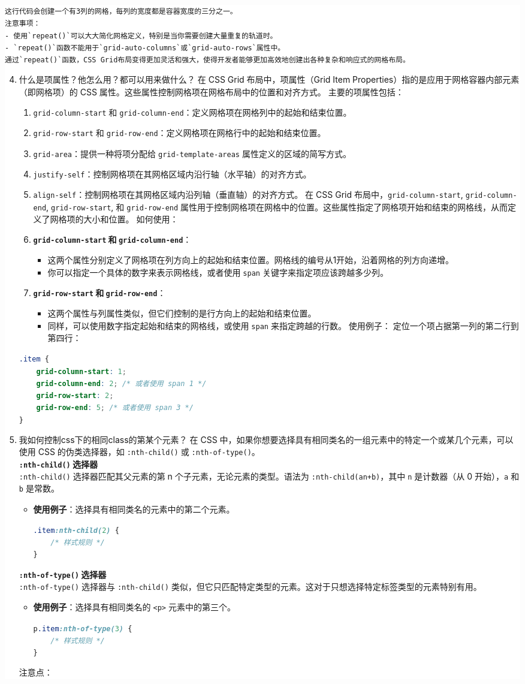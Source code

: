     这行代码会创建一个有3列的网格，每列的宽度都是容器宽度的三分之一。  
    注意事项：  
    - 使用`repeat()`可以大大简化网格定义，特别是当你需要创建大量重复的轨道时。  
    - `repeat()`函数不能用于`grid-auto-columns`或`grid-auto-rows`属性中。  
    通过`repeat()`函数，CSS Grid布局变得更加灵活和强大，使得开发者能够更加高效地创建出各种复杂和响应式的网格布局。
 4. 什么是项属性？他怎么用？都可以用来做什么？
    在 CSS Grid 布局中，项属性（Grid Item Properties）指的是应用于网格容器内部元素（即网格项）的 CSS 属性。这些属性控制网格项在网格布局中的位置和对齐方式。
    主要的项属性包括：
    1. `grid-column-start` 和 `grid-column-end`：定义网格项在网格列中的起始和结束位置。
    2. `grid-row-start` 和 `grid-row-end`：定义网格项在网格行中的起始和结束位置。
    3. `grid-area`：提供一种将项分配给 `grid-template-areas` 属性定义的区域的简写方式。
    4. `justify-self`：控制网格项在其网格区域内沿行轴（水平轴）的对齐方式。
    5. `align-self`：控制网格项在其网格区域内沿列轴（垂直轴）的对齐方式。
    在 CSS Grid 布局中，`grid-column-start`, `grid-column-end`, `grid-row-start`, 和 `grid-row-end` 属性用于控制网格项在网格中的位置。这些属性指定了网格项开始和结束的网格线，从而定义了网格项的大小和位置。
    如何使用：
    1. **`grid-column-start` 和 `grid-column-end`**：
        - 这两个属性分别定义了网格项在列方向上的起始和结束位置。网格线的编号从1开始，沿着网格的列方向递增。
        - 你可以指定一个具体的数字来表示网格线，或者使用 `span` 关键字来指定项应该跨越多少列。
    
    2. **`grid-row-start` 和 `grid-row-end`**：
        - 这两个属性与列属性类似，但它们控制的是行方向上的起始和结束位置。
        - 同样，可以使用数字指定起始和结束的网格线，或使用 `span` 来指定跨越的行数。
    使用例子：
    定位一个项占据第一列的第二行到第四行：

    ```css
    .item {
        grid-column-start: 1;
        grid-column-end: 2; /* 或者使用 span 1 */
        grid-row-start: 2;
        grid-row-end: 5; /* 或者使用 span 3 */
    }
    ```
 5. 我如何控制css下的相同class的第某个元素？
    在 CSS 中，如果你想要选择具有相同类名的一组元素中的特定一个或某几个元素，可以使用 CSS 的伪类选择器，如 `:nth-child()` 或 `:nth-of-type()`。  
    **`:nth-child()` 选择器**  
    `:nth-child()` 选择器匹配其父元素的第 n 个子元素，无论元素的类型。语法为 `:nth-child(an+b)`，其中 `n` 是计数器（从 0 开始），`a` 和 `b` 是常数。  
    - **使用例子**：选择具有相同类名的元素中的第二个元素。
        ```css
        .item:nth-child(2) {
            /* 样式规则 */
        }
        ```
    **`:nth-of-type()` 选择器**  
    `:nth-of-type()` 选择器与 `:nth-child()` 类似，但它只匹配特定类型的元素。这对于只想选择特定标签类型的元素特别有用。  
    - **使用例子**：选择具有相同类名的 `<p>` 元素中的第三个。
        ```css
        p.item:nth-of-type(3) {
            /* 样式规则 */
        }
        ```
    注意点：
    